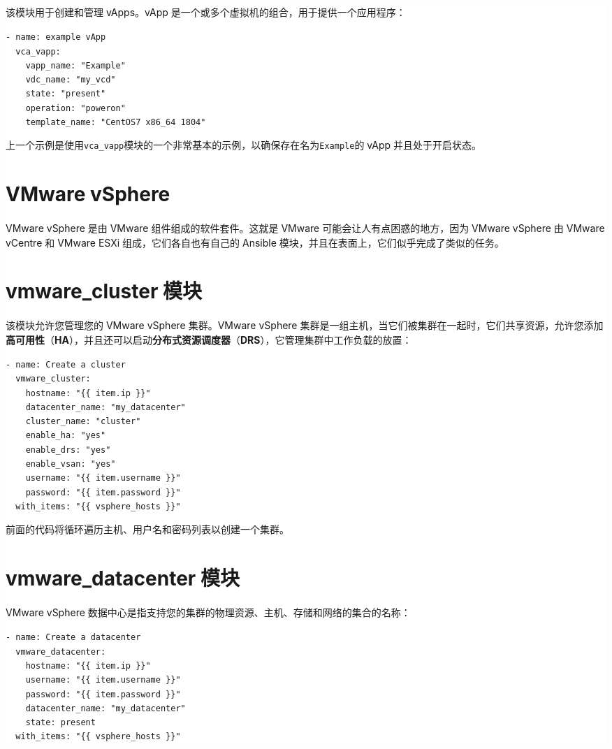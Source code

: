 该模块用于创建和管理 vApps。vApp 是一个或多个虚拟机的组合，用于提供一个应用程序：

```
- name: example vApp
  vca_vapp:
    vapp_name: "Example"
    vdc_name: "my_vcd"
    state: "present"
    operation: "poweron"
    template_name: "CentOS7 x86_64 1804"
```

上一个示例是使用`vca_vapp`模块的一个非常基本的示例，以确保存在名为`Example`的 vApp 并且处于开启状态。

# VMware vSphere

VMware vSphere 是由 VMware 组件组成的软件套件。这就是 VMware 可能会让人有点困惑的地方，因为 VMware vSphere 由 VMware vCentre 和 VMware ESXi 组成，它们各自也有自己的 Ansible 模块，并且在表面上，它们似乎完成了类似的任务。

# vmware_cluster 模块

该模块允许您管理您的 VMware vSphere 集群。VMware vSphere 集群是一组主机，当它们被集群在一起时，它们共享资源，允许您添加**高可用性**（**HA**），并且还可以启动**分布式资源调度器**（**DRS**），它管理集群中工作负载的放置：

```
- name: Create a cluster
  vmware_cluster:
    hostname: "{{ item.ip }}"
    datacenter_name: "my_datacenter"
    cluster_name: "cluster"
    enable_ha: "yes"
    enable_drs: "yes"
    enable_vsan: "yes"
    username: "{{ item.username }}"
    password: "{{ item.password }}"
  with_items: "{{ vsphere_hosts }}"
```

前面的代码将循环遍历主机、用户名和密码列表以创建一个集群。

# vmware_datacenter 模块

VMware vSphere 数据中心是指支持您的集群的物理资源、主机、存储和网络的集合的名称：

```
- name: Create a datacenter
  vmware_datacenter:
    hostname: "{{ item.ip }}"
    username: "{{ item.username }}"
    password: "{{ item.password }}"
    datacenter_name: "my_datacenter"
    state: present
  with_items: "{{ vsphere_hosts }}"
```
